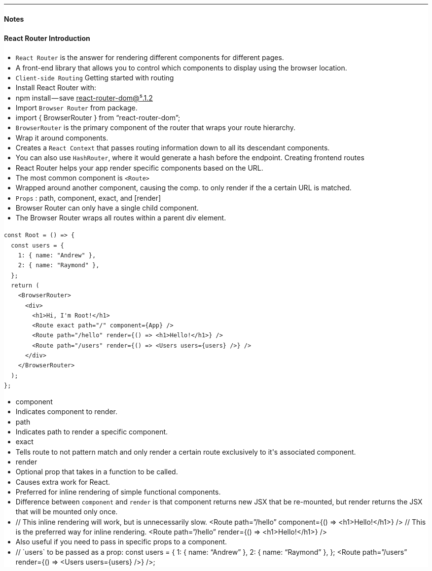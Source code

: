 ***

#### Notes

#### React Router Introduction

* `React Router` is the answer for rendering different components for different pages.
* A front-end library that allows you to control which components to display using the browser location.
* `Client-side Routing` Getting started with routing
* Install React Router with:
* npm install — save react-router-dom@⁵.1.2
* Import `Browser Router` from package.
* import { BrowserRouter } from “react-router-dom”;
* `BrowserRouter` is the primary component of the router that wraps your route hierarchy.
* Wrap it around components.
* Creates a `React Context` that passes routing information down to all its descendant components.
* You can also use `HashRouter`, where it would generate a hash before the endpoint. Creating frontend routes
* React Router helps your app render specific components based on the URL.
* The most common component is `<Route>`
* Wrapped around another component, causing the comp. to only render if the a certain URL is matched.
* `Props` : path, component, exact, and \[render]
* Browser Router can only have a single child component.
* The Browser Router wraps all routes within a parent div element.

```
const Root = () => {
  const users = {
    1: { name: "Andrew" },
    2: { name: "Raymond" },
  };
  return (
    <BrowserRouter>
      <div>
        <h1>Hi, I'm Root!</h1>
        <Route exact path="/" component={App} />
        <Route path="/hello" render={() => <h1>Hello!</h1>} />
        <Route path="/users" render={() => <Users users={users} />} />
      </div>
    </BrowserRouter>
  );
};
```

* component
* Indicates component to render.
* path
* Indicates path to render a specific component.
* exact
* Tells route to not pattern match and only render a certain route exclusively to it's associated component.
* render
* Optional prop that takes in a function to be called.
* Causes extra work for React.
* Preferred for inline rendering of simple functional components.
* Difference between `component` and `render` is that component returns new JSX that be re-mounted, but render returns the JSX that will be mounted only once.
* // This inline rendering will work, but is unnecessarily slow. \<Route path=”/hello” component={() => \<h1>Hello!\</h1>} /> // This is the preferred way for inline rendering. \<Route path=”/hello” render={() => \<h1>Hello!\</h1>} />
* Also useful if you need to pass in specific props to a component.
* // \`users\` to be passed as a prop: const users = { 1: { name: “Andrew” }, 2: { name: “Raymond” }, }; \<Route path=”/users” render={() => \<Users users={users} />} />;
